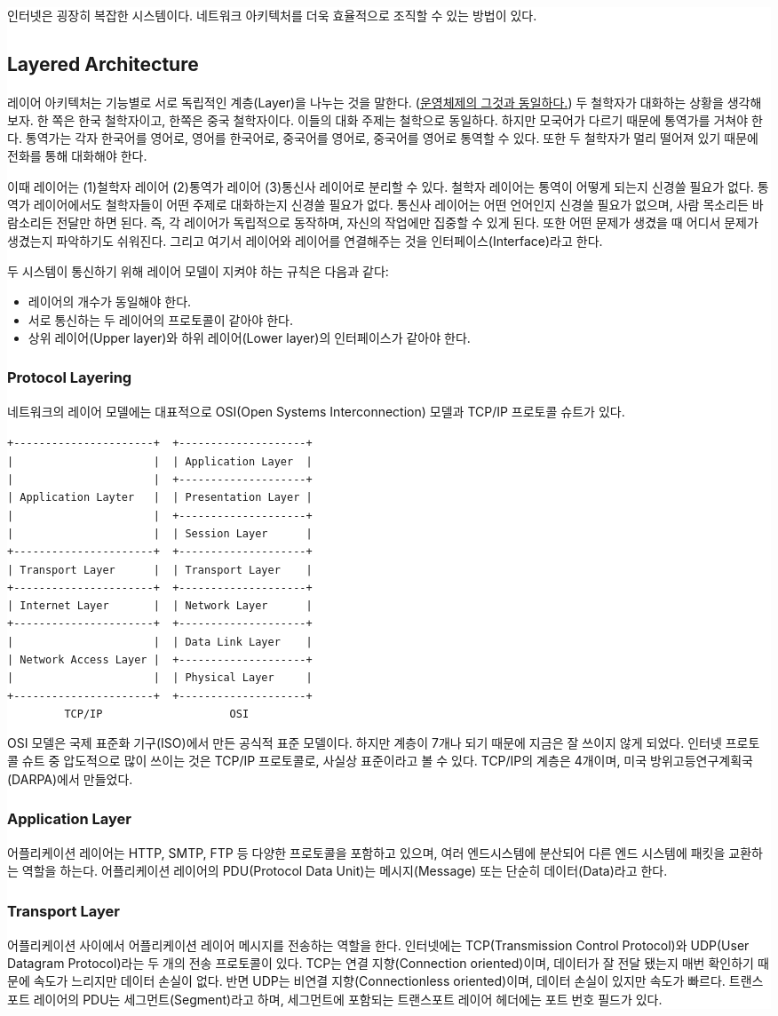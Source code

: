 인터넷은 굉장히 복잡한 시스템이다. 네트워크 아키텍처를 더욱 효율적으로 조직할 수 있는 방법이 있다.

## Layered Architecture

레이어 아키텍처는 기능별로 서로 독립적인 계층(Layer)을 나누는 것을 말한다. ([운영체제의 그것과 동일하다.](https://parksb.github.io/article/6.html)) 두 철학자가 대화하는 상황을 생각해보자. 한 쪽은 한국 철학자이고, 한쪽은 중국 철학자이다. 이들의 대화 주제는 철학으로 동일하다. 하지만 모국어가 다르기 때문에 통역가를 거쳐야 한다. 통역가는 각자 한국어를 영어로, 영어를 한국어로, 중국어를 영어로, 중국어를 영어로 통역할 수 있다. 또한 두 철학자가 멀리 떨어져 있기 때문에 전화를 통해 대화해야 한다.

이때 레이어는 (1)철학자 레이어 (2)통역가 레이어 (3)통신사 레이어로 분리할 수 있다. 철학자 레이어는 통역이 어떻게 되는지 신경쓸 필요가 없다. 통역가 레이어에서도 철학자들이 어떤 주제로 대화하는지 신경쓸 필요가 없다. 통신사 레이어는 어떤 언어인지 신경쓸 필요가 없으며, 사람 목소리든 바람소리든 전달만 하면 된다. 즉, 각 레이어가 독립적으로 동작하며, 자신의 작업에만 집중할 수 있게 된다. 또한 어떤 문제가 생겼을 때 어디서 문제가 생겼는지 파악하기도 쉬워진다. 그리고 여기서 레이어와 레이어를 연결해주는 것을 인터페이스(Interface)라고 한다.

두 시스템이 통신하기 위해 레이어 모델이 지켜야 하는 규칙은 다음과 같다:

- 레이어의 개수가 동일해야 한다.
- 서로 통신하는 두 레이어의 프로토콜이 같아야 한다.
- 상위 레이어(Upper layer)와 하위 레이어(Lower layer)의 인터페이스가 같아야 한다.

### Protocol Layering

네트워크의 레이어 모델에는 대표적으로 OSI(Open Systems Interconnection) 모델과 TCP/IP 프로토콜 슈트가 있다. 

```
+----------------------+  +--------------------+
|                      |  | Application Layer  |
|                      |  +--------------------+
| Application Layter   |  | Presentation Layer |
|                      |  +--------------------+
|                      |  | Session Layer      |
+----------------------+  +--------------------+
| Transport Layer      |  | Transport Layer    |
+----------------------+  +--------------------+
| Internet Layer       |  | Network Layer      |
+----------------------+  +--------------------+
|                      |  | Data Link Layer    |
| Network Access Layer |  +--------------------+
|                      |  | Physical Layer     |
+----------------------+  +--------------------+
         TCP/IP                    OSI
```

OSI 모델은 국제 표준화 기구(ISO)에서 만든 공식적 표준 모델이다. 하지만 계층이 7개나 되기 때문에 지금은 잘 쓰이지 않게 되었다. 인터넷 프로토콜 슈트 중 압도적으로 많이 쓰이는 것은 TCP/IP 프로토콜로, 사실상 표준이라고 볼 수 있다. TCP/IP의 계층은 4개이며, 미국 방위고등연구계획국(DARPA)에서 만들었다.

### Application Layer

어플리케이션 레이어는 HTTP, SMTP, FTP 등 다양한 프로토콜을 포함하고 있으며, 여러 엔드시스템에 분산되어 다른 엔드 시스템에 패킷을 교환하는 역할을 하는다. 어플리케이션 레이어의 PDU(Protocol Data Unit)는 메시지(Message) 또는 단순히 데이터(Data)라고 한다.

### Transport Layer

어플리케이션 사이에서 어플리케이션 레이어 메시지를 전송하는 역할을 한다. 인터넷에는 TCP(Transmission Control Protocol)와 UDP(User Datagram Protocol)라는 두 개의 전송 프로토콜이 있다. TCP는 연결 지향(Connection oriented)이며, 데이터가 잘 전달 됐는지 매번 확인하기 때문에 속도가 느리지만 데이터 손실이 없다. 반면 UDP는 비연결 지향(Connectionless oriented)이며, 데이터 손실이 있지만 속도가 빠르다. 트랜스포트 레이어의 PDU는 세그먼트(Segment)라고 하며, 세그먼트에 포함되는 트랜스포트 레이어 헤더에는 포트 번호 필드가 있다.
